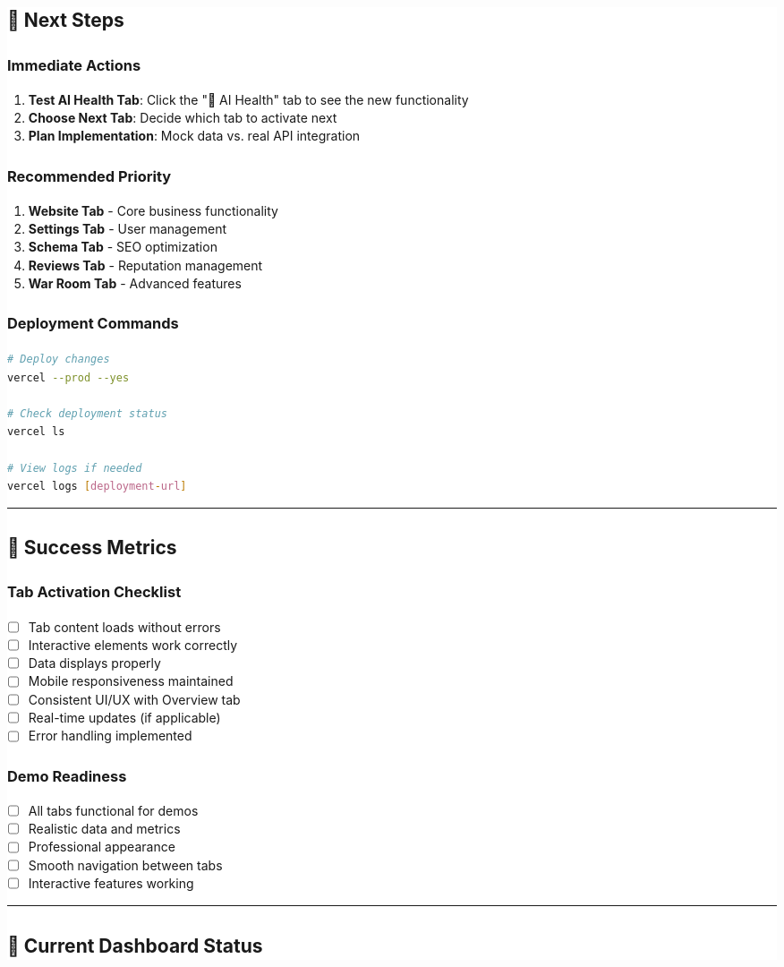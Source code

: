 
## 🚀 **Next Steps**

### **Immediate Actions**
1. **Test AI Health Tab**: Click the "🤖 AI Health" tab to see the new functionality
2. **Choose Next Tab**: Decide which tab to activate next
3. **Plan Implementation**: Mock data vs. real API integration

### **Recommended Priority**
1. **Website Tab** - Core business functionality
2. **Settings Tab** - User management
3. **Schema Tab** - SEO optimization
4. **Reviews Tab** - Reputation management
5. **War Room Tab** - Advanced features

### **Deployment Commands**
```bash
# Deploy changes
vercel --prod --yes

# Check deployment status
vercel ls

# View logs if needed
vercel logs [deployment-url]
```

---

## 🎯 **Success Metrics**

### **Tab Activation Checklist**
- [ ] Tab content loads without errors
- [ ] Interactive elements work correctly
- [ ] Data displays properly
- [ ] Mobile responsiveness maintained
- [ ] Consistent UI/UX with Overview tab
- [ ] Real-time updates (if applicable)
- [ ] Error handling implemented

### **Demo Readiness**
- [ ] All tabs functional for demos
- [ ] Realistic data and metrics
- [ ] Professional appearance
- [ ] Smooth navigation between tabs
- [ ] Interactive features working

---

## 🎉 **Current Dashboard Status**
